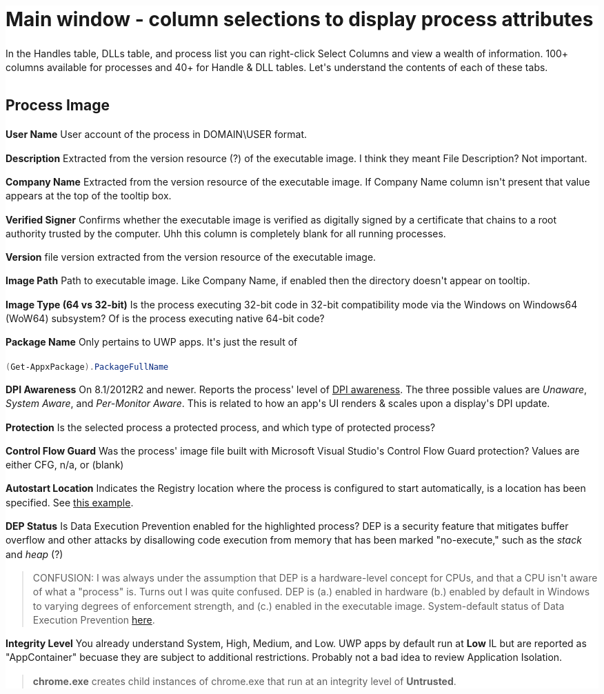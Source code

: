 # Main window - column selections to display process attributes
In the Handles table, DLLs table, and process list you can right-click Select Columns and view a wealth of information. 100+ columns available for processes and 40+ for Handle & DLL tables. Let's understand the contents of each of these tabs. 
## Process Image 
**User Name** User account of the process in DOMAIN\USER format.  

**Description** Extracted from the version resource (?) of the executable image. I think they meant File Description? Not important.  

**Company Name** Extracted from the version resource of the executable image. If Company Name column isn't present that value appears at the top of the tooltip box.  

**Verified Signer** Confirms whether the executable image is verified as digitally signed by a certificate that chains to a root authority trusted by the computer. Uhh this column is completely blank for all running processes.  

**Version** file version extracted from the version resource of the executable image.  

**Image Path** Path to executable image. Like Company Name, if enabled then the directory doesn't appear on tooltip.  

**Image Type (64 vs 32-bit)** Is the process executing 32-bit code in 32-bit compatibility mode via the Windows on Windows64 (WoW64) subsystem? Of is the process executing native 64-bit code?  

**Package Name** Only pertains to UWP apps. It's just the result of  
```PowerShell
(Get-AppxPackage).PackageFullName
```

**DPI Awareness** On 8.1/2012R2 and newer. Reports the process' level of [DPI awareness](https://docs.microsoft.com/en-us/windows/win32/hidpi/high-dpi-desktop-application-development-on-windows#dpi-awareness-mode). The three possible values are _Unaware_, _System Aware_, and _Per-Monitor Aware_. This is related to how an app's UI renders & scales upon a display's DPI update.  

**Protection** Is the selected process a protected process, and which type of protected process?  

**Control Flow Guard** Was the process' image file built with Microsoft Visual Studio's Control Flow Guard protection? Values are either CFG, n/a, or (blank)    

**Autostart Location** Indicates the Registry location where the process is configured to start automatically, is a location has been specified. See [this example](https://i.imgur.com/9yiXyeV.png).  

**DEP Status** Is Data Execution Prevention enabled for the highlighted process? DEP is a security feature that mitigates buffer overflow and other attacks by disallowing code execution from memory that has been marked "no-execute," such as the _stack_ and _heap_ (?)    
>CONFUSION: I was always under the assumption that DEP is a hardware-level concept for CPUs, and that a CPU isn't aware of what a "process" is. Turns out I was quite confused. DEP is (a.) enabled in hardware (b.) enabled by default in Windows to varying degrees of enforcement strength, and (c.) enabled in the executable image. System-default status of Data Execution Prevention [here](https://i.imgur.com/9pC1KuG.png).  

**Integrity Level** You already understand System, High, Medium, and Low. UWP apps by default run at **Low** IL but are reported as "AppContainer" becuase they are subject to additional restrictions. Probably not a bad idea to review Application Isolation.  
>**chrome.exe** creates child instances of chrome.exe that run at an integrity level of **Untrusted**.  
